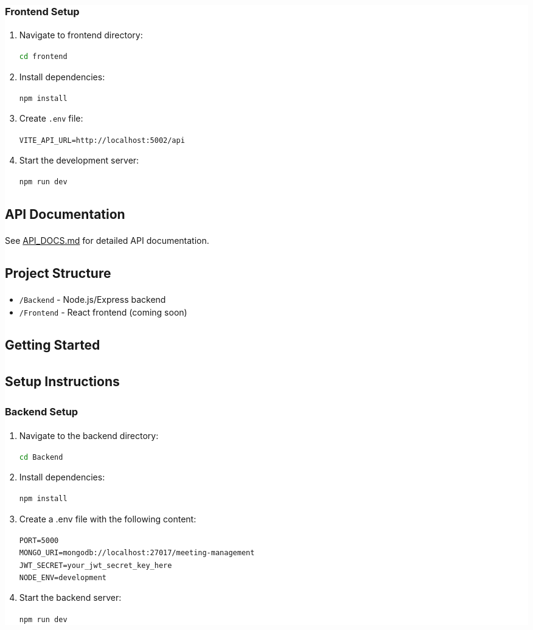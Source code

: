 ### Frontend Setup
1. Navigate to frontend directory:
   ```bash
   cd frontend
   ```
2. Install dependencies:
   ```bash
   npm install
   ```
3. Create `.env` file:
   ```
   VITE_API_URL=http://localhost:5002/api
   ```
4. Start the development server:
   ```bash
   npm run dev
   ```

## API Documentation
See [API_DOCS.md](Backend/apidocs.md) for detailed API documentation.

## Project Structure
- `/Backend` - Node.js/Express backend
- `/Frontend` - React frontend (coming soon)

## Getting Started

## Setup Instructions

### Backend Setup
1. Navigate to the backend directory:
   ```bash
   cd Backend
   ```

2. Install dependencies:
   ```bash
   npm install
   ```

3. Create a .env file with the following content:
   ```
   PORT=5000
   MONGO_URI=mongodb://localhost:27017/meeting-management
   JWT_SECRET=your_jwt_secret_key_here
   NODE_ENV=development
   ```

4. Start the backend server:
   ```bash
   npm run dev
   ```
